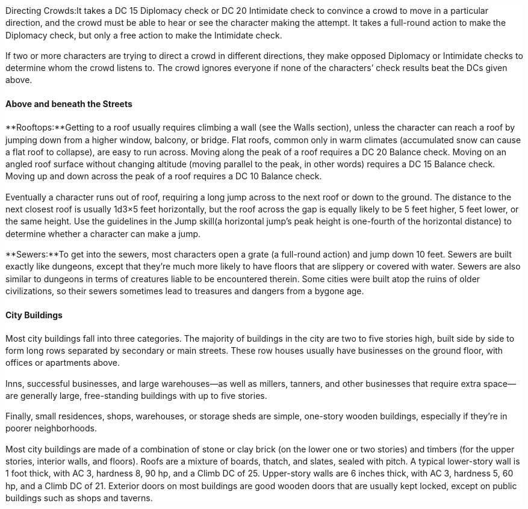 Directing Crowds:It takes a DC 15 Diplomacy check or DC 20 Intimidate check to convince a crowd to move in a particular direction, and the crowd must be able to hear or see the character making the attempt. It takes a full-round action to make the Diplomacy check, but only a free action to make the Intimidate check.

If two or more characters are trying to direct a crowd in different directions, they make opposed Diplomacy or Intimidate checks to determine whom the crowd listens to. The crowd ignores everyone if none of the characters’ check results beat the DCs given above.

#### 



#### Above and beneath the Streets

**Rooftops:**Getting to a roof usually requires climbing a wall (see the Walls section), unless the character can reach a roof by jumping down from a higher window, balcony, or bridge. Flat roofs, common only in warm climates (accumulated snow can cause a flat roof to collapse), are easy to run across. Moving along the peak of a roof requires a DC 20 Balance check. Moving on an angled roof surface without changing altitude (moving parallel to the peak, in other words) requires a DC 15 Balance check. Moving up and down across the peak of a roof requires a DC 10 Balance check.

Eventually a character runs out of roof, requiring a long jump across to the next roof or down to the ground. The distance to the next closest roof is usually 1d3×5 feet horizontally, but the roof across the gap is equally likely to be 5 feet higher, 5 feet lower, or the same height. Use the guidelines in the Jump skill(a horizontal jump’s peak height is one-fourth of the horizontal distance) to determine whether a character can make a jump.

**Sewers:**To get into the sewers, most characters open a grate (a full-round action) and jump down 10 feet. Sewers are built exactly like dungeons, except that they’re much more likely to have floors that are slippery or covered with water. Sewers are also similar to dungeons in terms of creatures liable to be encountered therein. Some cities were built atop the ruins of older civilizations, so their sewers sometimes lead to treasures and dangers from a bygone age.

#### 



#### City Buildings

Most city buildings fall into three categories. The majority of buildings in the city are two to five stories high, built side by side to form long rows separated by secondary or main streets. These row houses usually have businesses on the ground floor, with offices or apartments above.

Inns, successful businesses, and large warehouses—as well as millers, tanners, and other businesses that require extra space— are generally large, free-standing buildings with up to five stories.

Finally, small residences, shops, warehouses, or storage sheds are simple, one-story wooden buildings, especially if they’re in poorer neighborhoods.

Most city buildings are made of a combination of stone or clay brick (on the lower one or two stories) and timbers (for the upper stories, interior walls, and floors). Roofs are a mixture of boards, thatch, and slates, sealed with pitch. A typical lower-story wall is 1 foot thick, with AC 3, hardness 8, 90 hp, and a Climb DC of 25. Upper-story walls are 6 inches thick, with AC 3, hardness 5, 60 hp, and a Climb DC of 21. Exterior doors on most buildings are good wooden doors that are usually kept locked, except on public buildings such as shops and taverns.

#### 
